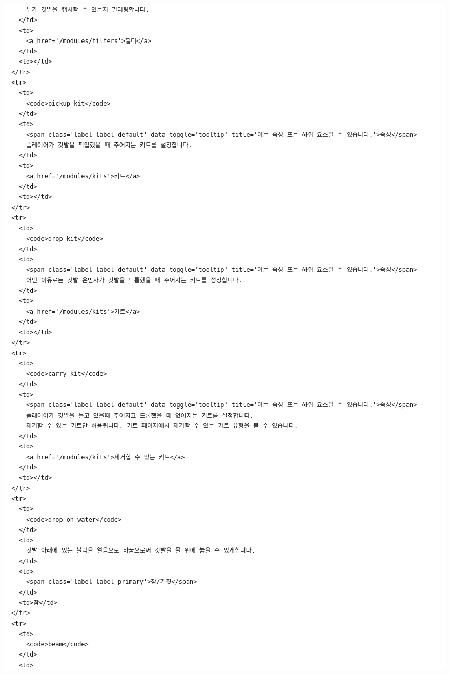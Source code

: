           누가 깃발을 캡처할 수 있는지 필터링합니다.
        </td>
        <td>
          <a href='/modules/filters'>필터</a>
        </td>
        <td></td>
      </tr>
      <tr>
        <td>
          <code>pickup-kit</code>
        </td>
        <td>
          <span class='label label-default' data-toggle='tooltip' title='이는 속성 또는 하위 요소일 수 있습니다.'>속성</span>
          플레이어가 깃발을 픽업했을 때 주어지는 키트를 설정합니다.
        </td>
        <td>
          <a href='/modules/kits'>키트</a>
        </td>
        <td></td>
      </tr>
      <tr>
        <td>
          <code>drop-kit</code>
        </td>
        <td>
          <span class='label label-default' data-toggle='tooltip' title='이는 속성 또는 하위 요소일 수 있습니다.'>속성</span>
          어떤 이유로든 깃발 운반자가 깃발을 드롭했을 때 주어지는 키트를 성정합니다.
        </td>
        <td>
          <a href='/modules/kits'>키트</a>
        </td>
        <td></td>
      </tr>
      <tr>
        <td>
          <code>carry-kit</code>
        </td>
        <td>
          <span class='label label-default' data-toggle='tooltip' title='이는 속성 또는 하위 요소일 수 있습니다.'>속성</span>
          플레이어가 깃발을 들고 있을때 주어지고 드롭했을 때 없어지는 키트를 설정합니다.
          제거할 수 있는 키트만 허용됩니다. 키트 페이지에서 제거할 수 있는 키트 유형을 볼 수 있습니다.
        </td>
        <td>
          <a href='/modules/kits'>제거할 수 있는 키트</a>
        </td>
        <td></td>
      </tr>
      <tr>
        <td>
          <code>drop-on-water</code>
        </td>
        <td>
          깃발 아래에 있는 블럭을 얼음으로 바꿈으로써 깃발을 물 위에 놓을 수 있게합니다.
        </td>
        <td>
          <span class='label label-primary'>참/거짓</span>
        </td>
        <td>참</td>
      </tr>
      <tr>
        <td>
          <code>beam</code>
        </td>
        <td>